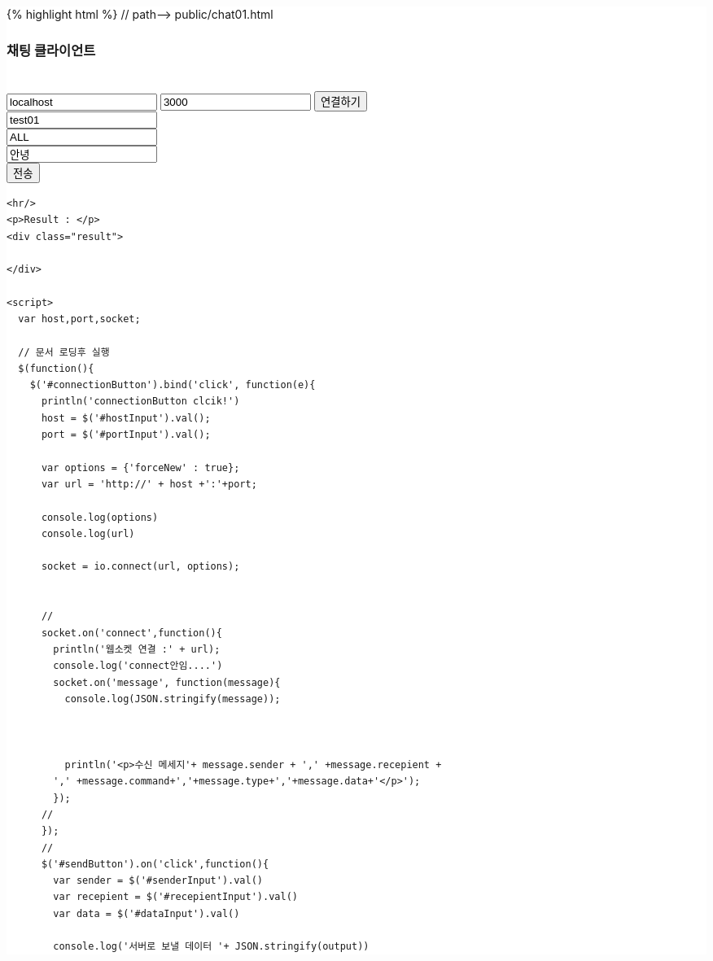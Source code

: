 


{% highlight html %}
// path--> public/chat01.html
<!DOCTYPE html>
<html>
  <head>
    <meta charset="utf-8">
    <title>채팅 클라! 01</title>
    <script src="https://cdnjs.cloudflare.com/ajax/libs/socket.io/2.0.3/socket.io.js"></script>
  <script src="https://ajax.googleapis.com/ajax/libs/jquery/3.2.1/jquery.min.js"></script>
  </head>
  <body>
    <h3>채팅 클라이언트</h3><br>
    <div class="">
      <input type="text" id="hostInput" value="localhost">
      <input type="text" id="portInput" value="3000">
      <input type="button" id="connectionButton" value="연결하기"></br>
      <input type="text" id="senderInput" value="test01"></br>
      <input type="text" id="recepientInput" value="ALL"></br>
      <input type="text" id="dataInput" value="안녕"></br>
      <input type="button" id="sendButton" value="전송"></br>
    </div>

    <hr/>
    <p>Result : </p>
    <div class="result">

    </div>

    <script>
      var host,port,socket;

      // 문서 로딩후 실행
      $(function(){
        $('#connectionButton').bind('click', function(e){
          println('connectionButton clcik!')
          host = $('#hostInput').val();
          port = $('#portInput').val();

          var options = {'forceNew' : true};
          var url = 'http://' + host +':'+port;

          console.log(options)
          console.log(url)

          socket = io.connect(url, options);


          //
          socket.on('connect',function(){
            println('웹소켓 연결 :' + url);
            console.log('connect안임....')
            socket.on('message', function(message){
              console.log(JSON.stringify(message));



              println('<p>수신 메세지'+ message.sender + ',' +message.recepient +
            ',' +message.command+','+message.type+','+message.data+'</p>');
            });
          //
          });
          //
          $('#sendButton').on('click',function(){
            var sender = $('#senderInput').val()
            var recepient = $('#recepientInput').val()
            var data = $('#dataInput').val()

            console.log('서버로 보낼 데이터 '+ JSON.stringify(output))